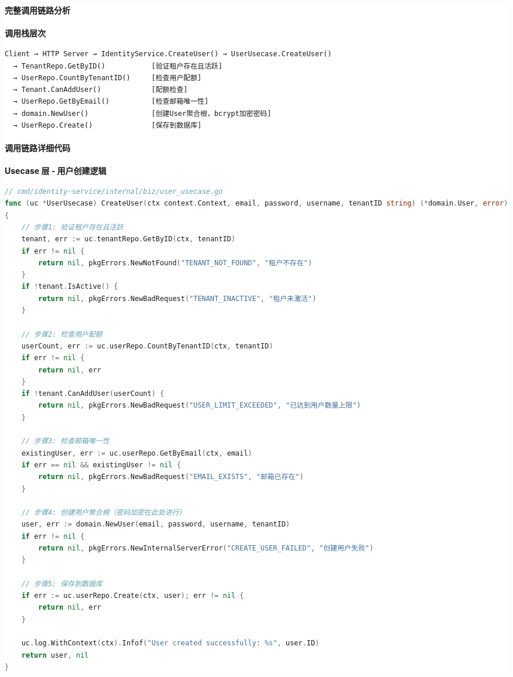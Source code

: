 #### 完整调用链路分析

**调用栈层次**

```
Client → HTTP Server → IdentityService.CreateUser() → UserUsecase.CreateUser()
  → TenantRepo.GetByID()           [验证租户存在且活跃]
  → UserRepo.CountByTenantID()     [检查用户配额]
  → Tenant.CanAddUser()            [配额检查]
  → UserRepo.GetByEmail()          [检查邮箱唯一性]
  → domain.NewUser()               [创建User聚合根，bcrypt加密密码]
  → UserRepo.Create()              [保存到数据库]
```

#### 调用链路详细代码

**Usecase 层 - 用户创建逻辑**

```go
// cmd/identity-service/internal/biz/user_usecase.go
func (uc *UserUsecase) CreateUser(ctx context.Context, email, password, username, tenantID string) (*domain.User, error) {
    // 步骤1: 验证租户存在且活跃
    tenant, err := uc.tenantRepo.GetByID(ctx, tenantID)
    if err != nil {
        return nil, pkgErrors.NewNotFound("TENANT_NOT_FOUND", "租户不存在")
    }
    if !tenant.IsActive() {
        return nil, pkgErrors.NewBadRequest("TENANT_INACTIVE", "租户未激活")
    }

    // 步骤2: 检查用户配额
    userCount, err := uc.userRepo.CountByTenantID(ctx, tenantID)
    if err != nil {
        return nil, err
    }
    if !tenant.CanAddUser(userCount) {
        return nil, pkgErrors.NewBadRequest("USER_LIMIT_EXCEEDED", "已达到用户数量上限")
    }

    // 步骤3: 检查邮箱唯一性
    existingUser, err := uc.userRepo.GetByEmail(ctx, email)
    if err == nil && existingUser != nil {
        return nil, pkgErrors.NewBadRequest("EMAIL_EXISTS", "邮箱已存在")
    }

    // 步骤4: 创建用户聚合根（密码加密在此处进行）
    user, err := domain.NewUser(email, password, username, tenantID)
    if err != nil {
        return nil, pkgErrors.NewInternalServerError("CREATE_USER_FAILED", "创建用户失败")
    }

    // 步骤5: 保存到数据库
    if err := uc.userRepo.Create(ctx, user); err != nil {
        return nil, err
    }

    uc.log.WithContext(ctx).Infof("User created successfully: %s", user.ID)
    return user, nil
}
```

